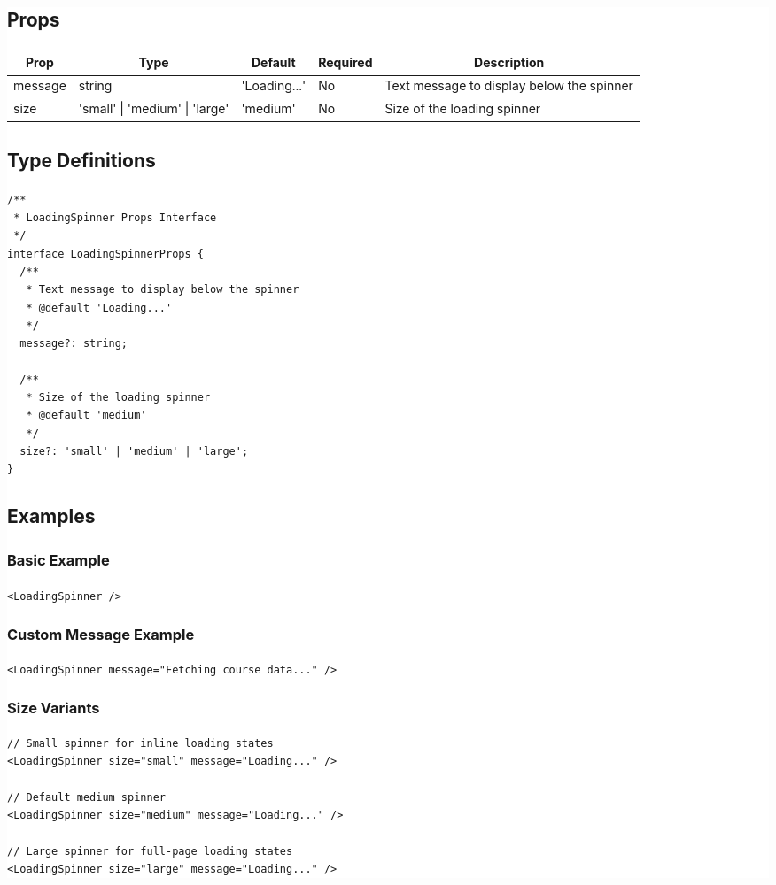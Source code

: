 ## Props

| Prop | Type | Default | Required | Description |
|------|------|---------|----------|-------------|
| message | string | 'Loading...' | No | Text message to display below the spinner |
| size | 'small' \| 'medium' \| 'large' | 'medium' | No | Size of the loading spinner |

## Type Definitions

```tsx
/**
 * LoadingSpinner Props Interface
 */
interface LoadingSpinnerProps {
  /**
   * Text message to display below the spinner
   * @default 'Loading...'
   */
  message?: string;

  /**
   * Size of the loading spinner
   * @default 'medium'
   */
  size?: 'small' | 'medium' | 'large';
}
```

## Examples

### Basic Example

```tsx
<LoadingSpinner />
```

### Custom Message Example

```tsx
<LoadingSpinner message="Fetching course data..." />
```

### Size Variants

```tsx
// Small spinner for inline loading states
<LoadingSpinner size="small" message="Loading..." />

// Default medium spinner
<LoadingSpinner size="medium" message="Loading..." />

// Large spinner for full-page loading states
<LoadingSpinner size="large" message="Loading..." />
```
